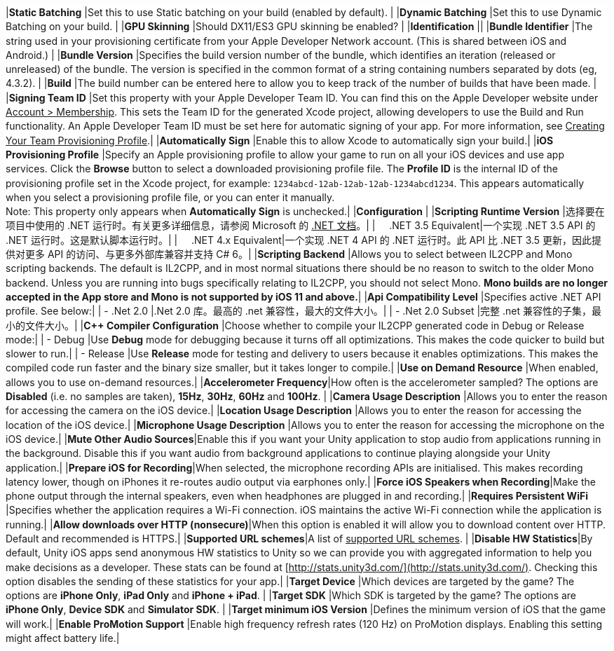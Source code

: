 |__Static Batching__ |Set this to use Static batching on your build (enabled by default). |
|__Dynamic Batching__ |Set this to use Dynamic Batching on your build. |
|__GPU Skinning__ |Should DX11/ES3 GPU skinning be enabled? |
|**Identification** ||
|__Bundle Identifier__ |The string used in your provisioning certificate from your Apple Developer Network account. (This is shared between iOS and Android.) |
|__Bundle Version__ |Specifies the build version number of the bundle, which identifies an iteration (released or unreleased) of the bundle. The version is specified in the common format of a string containing numbers separated by dots (eg, 4.3.2). |
|__Build__ |The build number can be entered here to allow you to keep track of the number of builds that have been made. |
|__Signing Team ID__ |Set this property with your Apple Developer Team ID. You can find this on the Apple Developer website under [Account &gt; Membership](https://developer.apple.com/account/#/membership/). This sets the Team ID for the generated Xcode project, allowing developers to use the Build and Run functionality. An Apple Developer Team ID must be set here for automatic signing of your app. For more information, see [Creating Your Team Provisioning Profile](https://help.apple.com/xcode/mac/current/#/dev60b6fbbc7).|
|__Automatically Sign__ |Enable this to allow Xcode to automatically sign your build.|
|__iOS Provisioning Profile__ |Specify an Apple provisioning profile to allow your game to run on all your iOS devices and use app services. Click the __Browse__ button to select a downloaded provisioning profile file. The __Profile ID__ is the internal ID of the provisioning profile set in the Xcode project, for example: `1234abcd-12ab-12ab-12ab-1234abcd1234`. This appears automatically when you select a provisioning profile file, or you can enter it manually.<br/> Note: This property only appears when __Automatically Sign__ is unchecked.|
|**Configuration** |
|__Scripting Runtime Version__ |选择要在项目中使用的 .NET 运行时。有关更多详细信息，请参阅 Microsoft 的 [.NET 文档](https://docs.microsoft.com/en-us/dotnet/)。|
|&nbsp;&nbsp;&nbsp;&nbsp; .NET 3.5 Equivalent|一个实现 .NET 3.5 API 的 .NET 运行时。这是默认脚本运行时。|
|&nbsp;&nbsp;&nbsp;&nbsp; .NET 4.x Equivalent|一个实现 .NET 4 API 的 .NET 运行时。此 API 比 .NET 3.5 更新，因此提供对更多 API 的访问、与更多外部库兼容并支持 C# 6。|
|__Scripting Backend__ |Allows you to select between IL2CPP and Mono scripting backends. The default is IL2CPP, and in most normal situations there should be no reason to switch to the older Mono backend. Unless you are running into bugs specifically relating to IL2CPP, you should not select Mono. **Mono builds are no longer accepted in the App store and Mono is not supported by iOS 11 and above.**|
|__Api Compatibility Level__ |Specifies active .NET API profile. See below:|
| - .Net 2.0 |.Net 2.0 库。最高的 .net 兼容性，最大的文件大小。|
| - .Net 2.0 Subset |完整 .net 兼容性的子集，最小的文件大小。|
|__C++ Compiler Configuration__ |Choose whether to compile your IL2CPP generated code in Debug or Release mode:|
| - Debug |Use __Debug__ mode for debugging because it turns off all optimizations. This makes the code quicker to build but slower to run.|
| - Release |Use __Release__ mode for testing and delivery to users because it enables optimizations. This makes the compiled code run faster and the binary size smaller, but it takes longer to compile.|
|__Use on Demand Resource__ |When enabled, allows you to use on-demand resources.|
|__Accelerometer Frequency__|How often is the accelerometer sampled? The options are **Disabled** (i.e. no samples are taken), **15Hz**, **30Hz**, **60Hz** and **100Hz**. |
|__Camera Usage Description__ |Allows you to enter the reason for accessing the camera on the iOS device.|
|__Location Usage Description__ |Allows you to enter the reason for accessing the location of the iOS device.|
|__Microphone Usage Description__ |Allows you to enter the reason for accessing the microphone on the iOS device.|
|__Mute Other Audio Sources__|Enable this if you want your Unity application to stop audio from applications running in the background. Disable this if you want audio from background applications to continue playing alongside your Unity application.|
|__Prepare iOS for Recording__|When selected, the microphone recording APIs are initialised. This makes recording latency lower, though on iPhones it re-routes audio output via earphones only.|
|__Force iOS Speakers when Recording__|Make the phone output through the internal speakers, even when headphones are plugged in and recording.|
|__Requires Persistent WiFi__ |Specifies whether the application requires a Wi-Fi connection. iOS maintains the active Wi-Fi connection while the application is running.|
|__Allow downloads over HTTP (nonsecure)__|When this option is enabled it will allow you to download content over HTTP. Default and recommended is HTTPS.|
|__Supported URL schemes__|A list of [supported URL schemes](https://developer.apple.com/library/ios/documentation/iPhone/Conceptual/iPhoneOSProgrammingGuide/Inter-AppCommunication/Inter-AppCommunication.html#/apple_ref/doc/uid/TP40007072-CH6-SW1). |
|__Disable HW Statistics__|By default, Unity iOS apps send anonymous HW statistics to Unity so we can provide you with aggregated information to help you make decisions as a developer. These stats can be found at [http://stats.unity3d.com/](http://stats.unity3d.com/). Checking this option disables the sending of these statistics for your app.|
|__Target Device__ |Which devices are targeted by the game? The options are **iPhone Only**, **iPad Only** and **iPhone + iPad**. |
|__Target SDK__ |Which SDK is targeted by the game? The options are **iPhone Only**, **Device SDK** and **Simulator SDK**. |
|__Target minimum iOS Version__ |Defines the minimum version of iOS that the game will work.|
|__Enable ProMotion Support__ |Enable high frequency refresh rates (120 Hz) on ProMotion displays. Enabling this setting might affect battery life.|